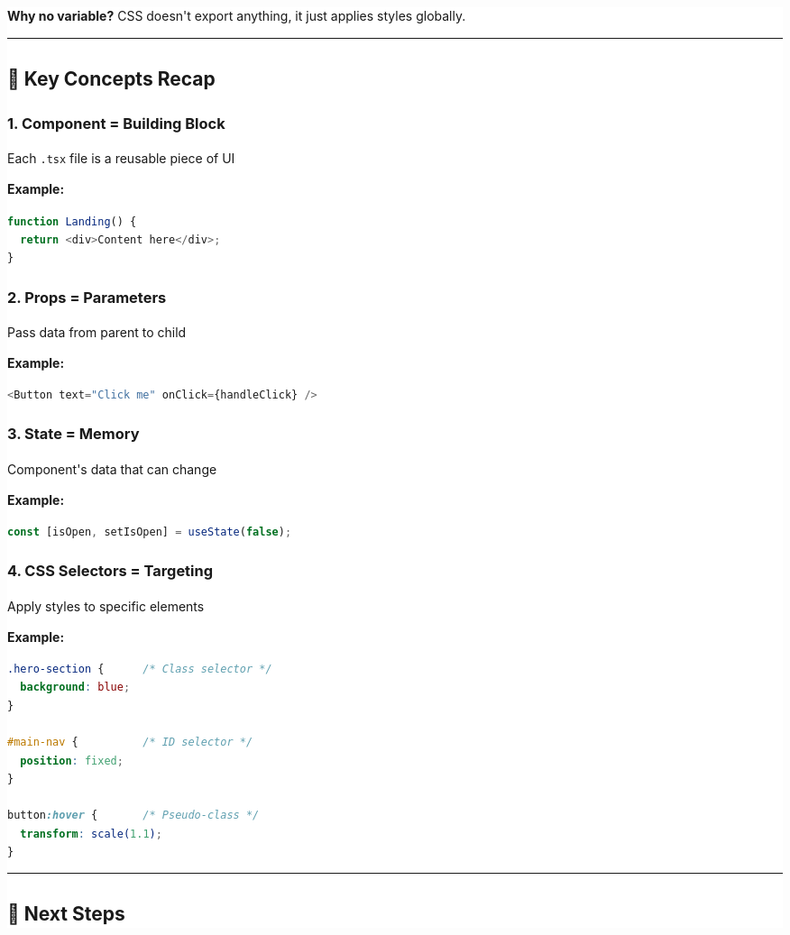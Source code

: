 **Why no variable?** CSS doesn't export anything, it just applies styles globally.

---

## 🔑 Key Concepts Recap

### 1. **Component = Building Block**
Each `.tsx` file is a reusable piece of UI

**Example:**
```typescript
function Landing() {
  return <div>Content here</div>;
}
```

### 2. **Props = Parameters**
Pass data from parent to child

**Example:**
```typescript
<Button text="Click me" onClick={handleClick} />
```

### 3. **State = Memory**
Component's data that can change

**Example:**
```typescript
const [isOpen, setIsOpen] = useState(false);
```

### 4. **CSS Selectors = Targeting**
Apply styles to specific elements

**Example:**
```css
.hero-section {      /* Class selector */
  background: blue;
}

#main-nav {          /* ID selector */
  position: fixed;
}

button:hover {       /* Pseudo-class */
  transform: scale(1.1);
}
```

---

## 🎯 Next Steps
